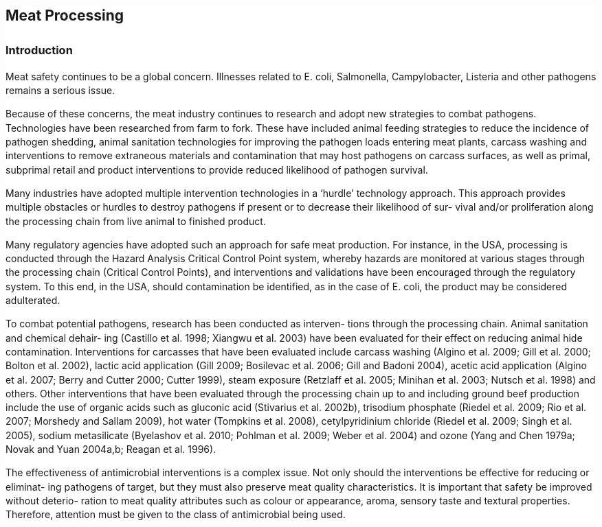 ## Meat Processing

### Introduction


Meat safety continues to be a global concern. Illnesses related to E. coli,
Salmonella, Campylobacter, Listeria and other pathogens remains a serious
issue.

Because of these concerns, the meat industry continues to research and
adopt new strategies to combat pathogens. Technologies have been
researched from farm to fork. These have included animal feeding strategies
to reduce the incidence of pathogen shedding, animal sanitation technologies
for improving the pathogen loads entering meat plants, carcass washing and
interventions to remove extraneous materials and contamination that may
host pathogens on carcass surfaces, as well as primal, subprimal retail and
product interventions to provide reduced likelihood of pathogen survival.

Many industries have adopted multiple intervention technologies in a
‘hurdle’ technology approach. This approach provides multiple obstacles or
hurdles to destroy pathogens if present or to decrease their likelihood of sur-
vival and/or proliferation along the processing chain from live animal to
finished product.

Many regulatory agencies have adopted such an approach
for safe meat production. For instance, in the USA, processing is conducted
through the Hazard Analysis Critical Control Point system, whereby hazards
are monitored at various stages through the processing chain (Critical Control
Points), and interventions and validations have been encouraged through
the regulatory system. To this end, in the USA, should contamination be
identified, as in the case of E. coli, the product may be considered adulterated.

To combat potential pathogens, research has been conducted as interven-
tions through the processing chain. Animal sanitation and chemical dehair-
ing (Castillo et al. 1998; Xiangwu et al. 2003) have been evaluated for their
effect on reducing animal hide contamination. Interventions for carcasses
that have been evaluated include carcass washing (Algino et al. 2009; Gill
et al. 2000; Bolton et al. 2002), lactic acid application (Gill 2009; Bosilevac et al.
2006; Gill and Badoni 2004), acetic acid application (Algino et al. 2007; Berry
and Cutter 2000; Cutter 1999), steam exposure (Retzlaff et al. 2005; Minihan et al. 2003; Nutsch et al. 1998) and others. Other interventions that have been
evaluated through the processing chain up to and including ground beef
production include the use of organic acids such as gluconic acid (Stivarius
et al. 2002b), trisodium phosphate (Riedel et al. 2009; Rio et al. 2007; Morshedy
and Sallam 2009), hot water (Tompkins et al. 2008), cetylpyridinium chloride
(Riedel et al. 2009; Singh et al. 2005), sodium metasilicate (Byelashov et al.
2010; Pohlman et al. 2009; Weber et al. 2004) and ozone (Yang and Chen
1979a; Novak and Yuan 2004a,b; Reagan et al. 1996).

The effectiveness of antimicrobial interventions is a complex issue.
Not only should the interventions be effective for reducing or eliminat-
ing pathogens of target, but they must also preserve meat quality
characteristics. It is important that safety be improved without deterio-
ration to meat quality attributes such as colour or appearance, aroma,
sensory taste and textural properties. Therefore, attention must be given
to the class of antimicrobial being used.
